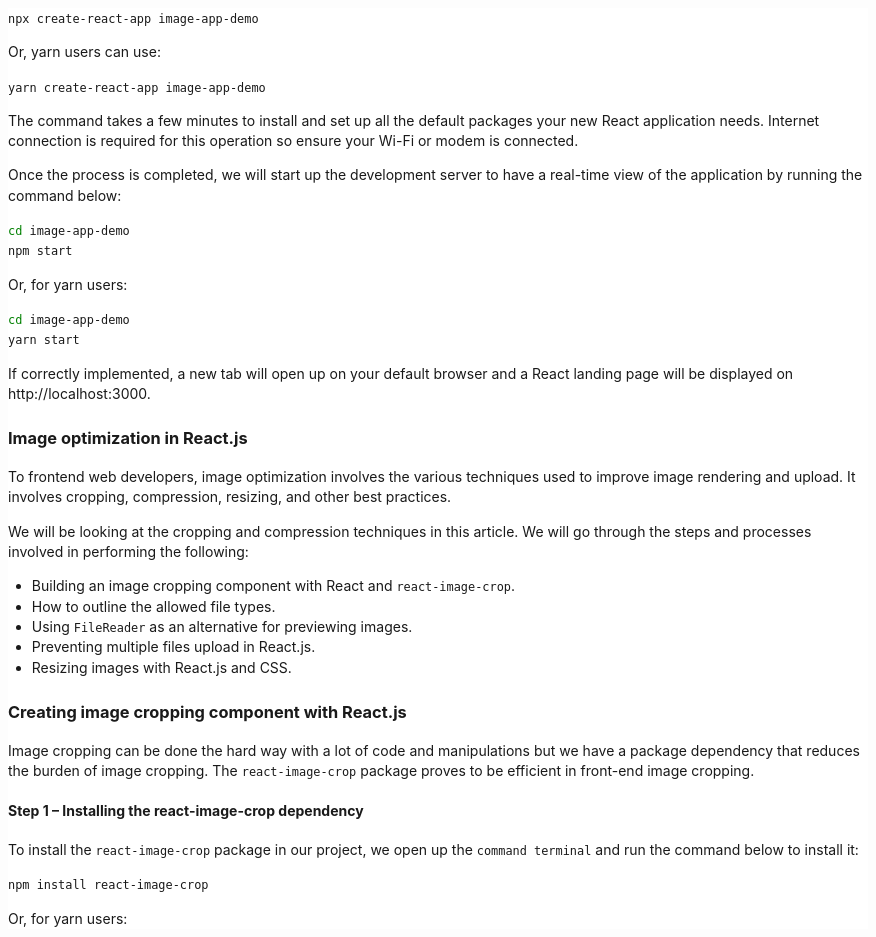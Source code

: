 ```bash
npx create-react-app image-app-demo
```

Or, yarn users can use:

```bash
yarn create-react-app image-app-demo
```

The command takes a few minutes to install and set up all the default packages your new React application needs. Internet connection is required for this operation so ensure your Wi-Fi or modem is connected.

Once the process is completed, we will start up the development server to have a real-time view of the application by running the command below:

```bash
cd image-app-demo
npm start
```

Or, for yarn users:

```bash
cd image-app-demo
yarn start
```

If correctly implemented, a new tab will open up on your default browser and a React landing page will be displayed on http://localhost:3000.

### Image optimization in React.js
To frontend web developers, image optimization involves the various techniques used to improve image rendering and upload. It involves cropping, compression, resizing, and other best practices. 

We will be looking at the cropping and compression techniques in this article. We will go through the steps and processes involved in performing the following:
- Building an image cropping component with React and `react-image-crop`.
- How to outline the allowed file types.
- Using `FileReader` as an alternative for previewing images.
- Preventing multiple files upload in React.js.
- Resizing images with React.js and CSS.

### Creating image cropping component with React.js
Image cropping can be done the hard way with a lot of code and manipulations but we have a package dependency that reduces the burden of image cropping. The `react-image-crop` package proves to be efficient in front-end image cropping.

#### Step 1 – Installing the react-image-crop dependency
To install the `react-image-crop` package in our project, we open up the `command terminal` and run the command below to install it:

```bash
npm install react-image-crop
```

Or, for yarn users:

